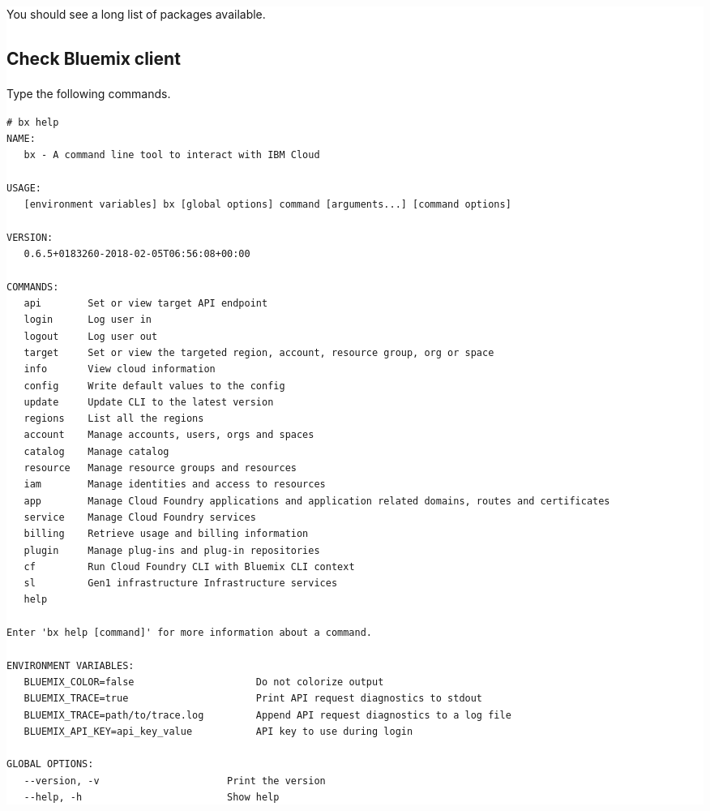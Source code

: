 You should see a long list of packages available.

## Check Bluemix client

Type the following commands.

```
# bx help
NAME:
   bx - A command line tool to interact with IBM Cloud

USAGE:
   [environment variables] bx [global options] command [arguments...] [command options]

VERSION:
   0.6.5+0183260-2018-02-05T06:56:08+00:00

COMMANDS:
   api        Set or view target API endpoint
   login      Log user in
   logout     Log user out
   target     Set or view the targeted region, account, resource group, org or space
   info       View cloud information
   config     Write default values to the config
   update     Update CLI to the latest version
   regions    List all the regions
   account    Manage accounts, users, orgs and spaces
   catalog    Manage catalog
   resource   Manage resource groups and resources
   iam        Manage identities and access to resources
   app        Manage Cloud Foundry applications and application related domains, routes and certificates
   service    Manage Cloud Foundry services
   billing    Retrieve usage and billing information
   plugin     Manage plug-ins and plug-in repositories
   cf         Run Cloud Foundry CLI with Bluemix CLI context
   sl         Gen1 infrastructure Infrastructure services
   help       

Enter 'bx help [command]' for more information about a command.

ENVIRONMENT VARIABLES:
   BLUEMIX_COLOR=false                     Do not colorize output
   BLUEMIX_TRACE=true                      Print API request diagnostics to stdout
   BLUEMIX_TRACE=path/to/trace.log         Append API request diagnostics to a log file
   BLUEMIX_API_KEY=api_key_value           API key to use during login

GLOBAL OPTIONS:
   --version, -v                      Print the version
   --help, -h                         Show help
```
